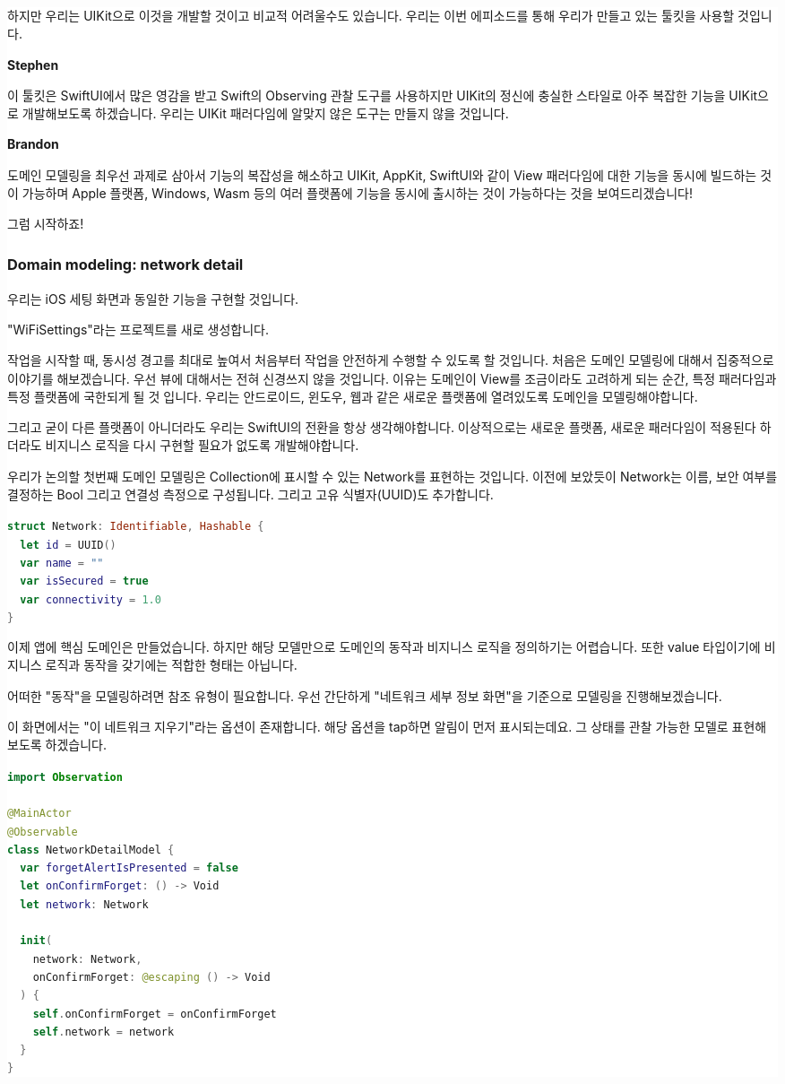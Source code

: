 하지만 우리는 UIKit으로 이것을 개발할 것이고 비교적 어려울수도 있습니다. 우리는 이번 에피소드를 통해 우리가 만들고 있는 툴킷을 사용할 것입니다. 

**Stephen**

이 툴킷은 SwiftUI에서 많은 영감을 받고 Swift의 Observing 관찰 도구를 사용하지만 UIKit의 정신에 충실한 스타일로 아주 복잡한 기능을 UIKit으로 개발해보도록 하겠습니다. 우리는 UIKit 패러다임에 알맞지 않은 도구는 만들지 않을 것입니다. 

**Brandon**

도메인 모델링을 최우선 과제로 삼아서 기능의 복잡성을 해소하고 UIKit, AppKit, SwiftUI와 같이 View 패러다임에 대한 기능을 동시에 빌드하는 것이 가능하며 Apple 플랫폼, Windows, Wasm 등의 여러 플랫폼에 기능을 동시에 출시하는 것이 가능하다는 것을 보여드리겠습니다! 

그럼 시작하죠!

### Domain modeling: network detail

우리는 iOS 세팅 화면과 동일한 기능을 구현할 것입니다. 

"WiFiSettings"라는 프로젝트를 새로 생성합니다.

작업을 시작할 때, 동시성 경고를 최대로 높여서 처음부터 작업을 안전하게 수행할 수 있도록 할 것입니다.
처음은 도메인 모델링에 대해서 집중적으로 이야기를 해보겠습니다. 우선 뷰에 대해서는 전혀 신경쓰지 않을 것입니다. 이유는 도메인이 View를 조금이라도 고려하게 되는 순간, 특정 패러다임과 특정 플랫폼에 국한되게 될 것 입니다. 우리는 안드로이드, 윈도우, 웹과 같은 새로운 플랫폼에 열려있도록 도메인을 모델링해야합니다. 

그리고 굳이 다른 플랫폼이 아니더라도 우리는 SwiftUI의 전환을 항상 생각해야합니다. 이상적으로는 새로운 플랫폼, 새로운 패러다임이 적용된다 하더라도 비지니스 로직을 다시 구현할 필요가 없도록 개발해야합니다. 

우리가 논의할 첫번째 도메인 모델링은 Collection에 표시할 수 있는 Network를 표현하는 것입니다. 이전에 보았듯이 Network는 이름, 보안 여부를 결정하는 Bool 그리고 연결성 측정으로 구성됩니다. 그리고 고유 식별자(UUID)도 추가합니다.

~~~swift
struct Network: Identifiable, Hashable {
  let id = UUID()
  var name = ""
  var isSecured = true
  var connectivity = 1.0
}
~~~

이제 앱에 핵심 도메인은 만들었습니다. 하지만 해당 모델만으로 도메인의 동작과 비지니스 로직을 정의하기는 어렵습니다. 또한 value 타입이기에 비지니스 로직과 동작을 갖기에는 적합한 형태는 아닙니다. 

어떠한 "동작"을 모델링하려면 참조 유형이 필요합니다. 
우선 간단하게 "네트워크 세부 정보 화면"을 기준으로 모델링을 진행해보겠습니다.

이 화면에서는 "이 네트워크 지우기"라는 옵션이 존재합니다. 해당 옵션을 tap하면 알림이 먼저 표시되는데요. 그 상태를 관찰 가능한 모델로 표현해보도록 하겠습니다.

~~~swift
import Observation

@MainActor
@Observable
class NetworkDetailModel {
  var forgetAlertIsPresented = false
  let onConfirmForget: () -> Void
  let network: Network
  
  init(
    network: Network,
    onConfirmForget: @escaping () -> Void
  ) {
    self.onConfirmForget = onConfirmForget
    self.network = network
  }
}
~~~
